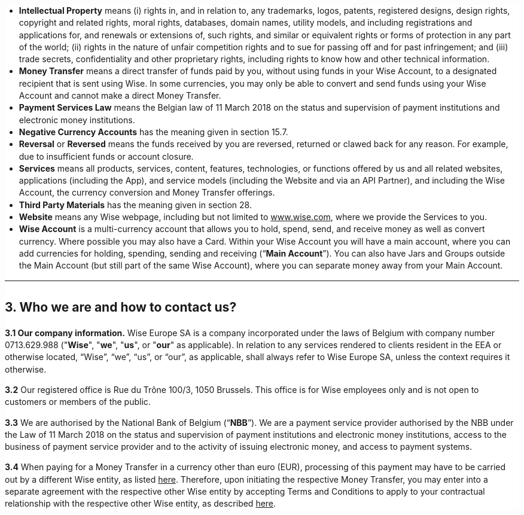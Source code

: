 *   **Intellectual Property** means (i) rights in, and in relation to, any trademarks, logos, patents, registered designs, design rights, copyright and related rights, moral rights, databases, domain names, utility models, and including registrations and applications for, and renewals or extensions of, such rights, and similar or equivalent rights or forms of protection in any part of the world; (ii) rights in the nature of unfair competition rights and to sue for passing off and for past infringement; and (iii) trade secrets, confidentiality and other proprietary rights, including rights to know how and other technical information.
*   **Money Transfer** means a direct transfer of funds paid by you, without using funds in your Wise Account, to a designated recipient that is sent using Wise. In some currencies, you may only be able to convert and send funds using your Wise Account and cannot make a direct Money Transfer.
*   **Payment Services Law** means the Belgian law of 11 March 2018 on the status and supervision of payment institutions and electronic money institutions.
*   **Negative Currency Accounts** has the meaning given in section 15.7.
*   **Reversal** or **Reversed** means the funds received by you are reversed, returned or clawed back for any reason. For example, due to insufficient funds or account closure.
*   **Services** means all products, services, content, features, technologies, or functions offered by us and all related websites, applications (including the App), and service models (including the Website and via an API Partner), and including the Wise Account, the currency conversion and Money Transfer offerings.
*   **Third Party Materials** has the meaning given in section 28.
*   **Website** means any Wise webpage, including but not limited to www.wise.com, where we provide the Services to you.
*   **Wise Account** is a multi-currency account that allows you to hold, spend, send, and receive money as well as convert currency. Where possible you may also have a Card. Within your Wise Account you will have a main account, where you can add currencies for holding, spending, sending and receiving (“**Main Account**”). You can also have Jars and Groups outside the Main Account (but still part of the same Wise Account), where you can separate money away from your Main Account.

* * *

3\. Who we are and how to contact us?
-------------------------------------

**3.1 Our company information.** Wise Europe SA is a company incorporated under the laws of Belgium with company number 0713.629.988 ("**Wise**", "**we**", "**us**", or "**our**" as applicable). In relation to any services rendered to clients resident in the EEA or otherwise located, “Wise”, “we”, “us”, or “our”, as applicable, shall always refer to Wise Europe SA, unless the context requires it otherwise.

**3.2** Our registered office is Rue du Trône 100/3, 1050 Brussels. This office is for Wise employees only and is not open to customers or members of the public.

**3.3** We are authorised by the National Bank of Belgium (“**NBB**”). We are a payment service provider authorised by the NBB under the Law of 11 March 2018 on the status and supervision of payment institutions and electronic money institutions, access to the business of payment service provider and to the activity of issuing electronic money, and access to payment systems.

**3.4** When paying for a Money Transfer in a currency other than euro (EUR), processing of this payment may have to be carried out by a different Wise entity, as listed [here](https://wise.com/gb/legal/wise-entities). Therefore, upon initiating the respective Money Transfer, you may enter into a separate agreement with the respective other Wise entity by accepting Terms and Conditions to apply to your contractual relationship with the respective other Wise entity, as described [here](https://wise.com/help/articles/2932693/how-is-wise-regulated-in-each-country).
